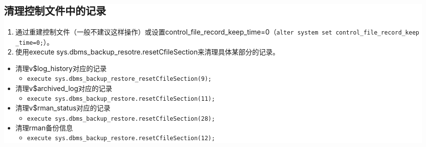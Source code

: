 ## 清理控制文件中的记录

1. 通过重建控制文件（一般不建议这样操作）或设置control_file_record_keep_time=0（`alter system set control_file_record_keep_time=0;`）。
2. 使用execute sys.dbms_backup_resotre.resetCfileSection来清理具体某部分的记录。

* 清理v$log_history对应的记录
    - `execute sys.dbms_backup_restore_resetCfileSection(9);`
* 清理v$archived_log对应的记录
    - `execute sys.dbms_backup_restore.resetCfileSection(11);`
* 清理v$rman_status对应的记录
    - `execute sys.dbms_backup_restore.resetCfileSection(28);`
* 清理rman备份信息
    - `execute sys.dbms_backup_restore.resetCfileSection(12);`
